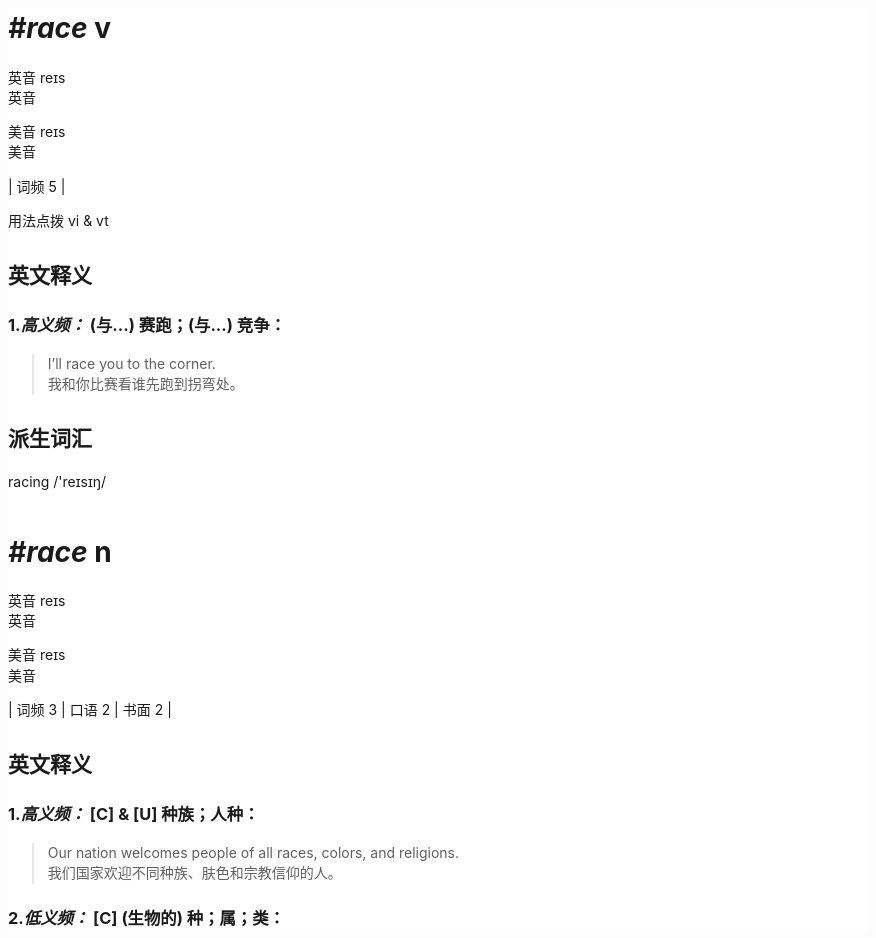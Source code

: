 
# ***\#race*** v
英音 reɪs  
英音
<audio src="./media/race-B.aac" controls="controls"></audio>

美音 reɪs  
美音
<audio src="./media/race.aac" controls="controls"></audio>



| 词频 5 |  

用法点拨  vi & vt

英文释义
---
### 1.*高义频：* **(与...) 赛跑；(与...) 竞争：**  

 > I’ll race you to the corner.  
 > 我和你比赛看谁先跑到拐弯处。    
<audio src="./media/race-3.aac" controls="controls"></audio>


派生词汇
---
racing /'reɪsɪŋ/    

# ***\#race*** n
英音 reɪs  
英音
<audio src="./media/race-B.aac" controls="controls"></audio>

美音 reɪs  
美音
<audio src="./media/race.aac" controls="controls"></audio>



| 词频 3 | 口语 2 | 书面 2 |  

英文释义
---
### 1.*高义频：* **[C] & [U] 种族；人种：**  

 > Our nation welcomes people of all races, colors, and religions.   
 > 我们国家欢迎不同种族、肤色和宗教信仰的人。    
<audio src="./media/race-4.aac" controls="controls"></audio>

### 2.*低义频：* **[C] (生物的) 种；属；类：**  
